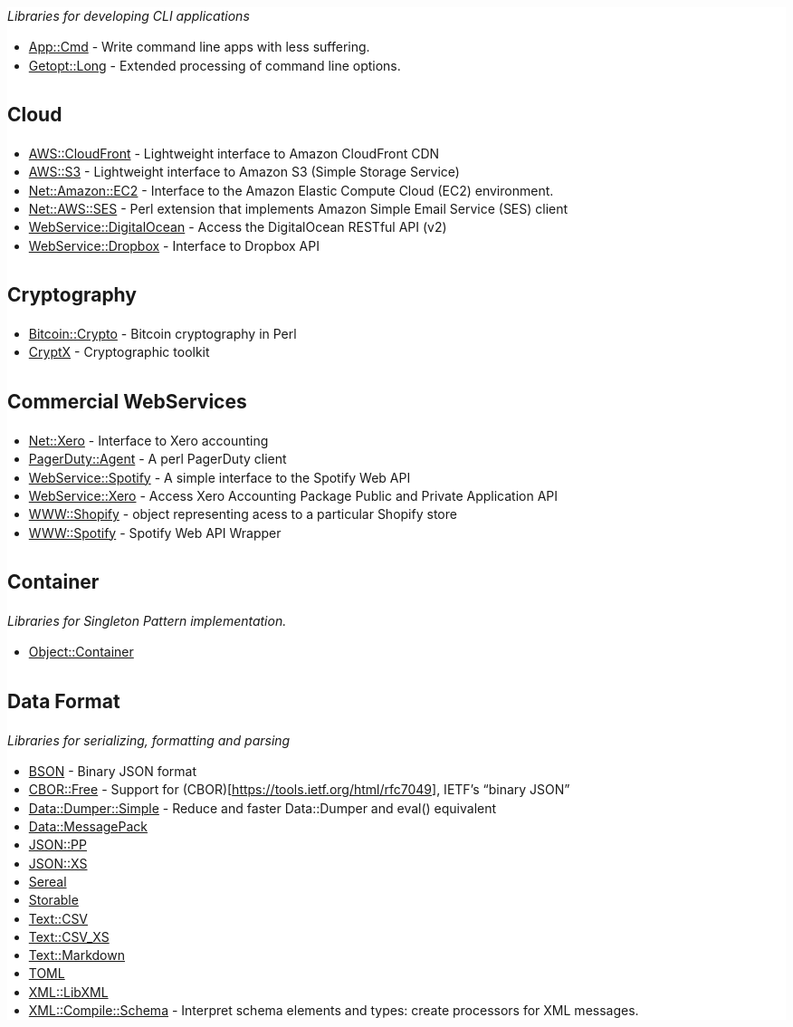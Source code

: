 *Libraries for developing CLI applications*

*   [App::Cmd](https://metacpan.org/pod/App::Cmd) - Write command line apps with less suffering.
*   [Getopt::Long](https://metacpan.org/pod/Getopt::Long) - Extended processing of command line options.

## Cloud

*   [AWS::CloudFront](https://metacpan.org/pod/AWS::CloudFront) - Lightweight interface to Amazon CloudFront CDN
*   [AWS::S3](https://metacpan.org/pod/AWS::S3) - Lightweight interface to Amazon S3 (Simple Storage Service)
*   [Net::Amazon::EC2](https://metacpan.org/pod/Net::Amazon::EC2) - Interface to the Amazon Elastic Compute Cloud (EC2) environment.
*   [Net::AWS::SES](https://metacpan.org/pod/Net::AWS::SES) - Perl extension that implements Amazon Simple Email Service (SES) client
*   [WebService::DigitalOcean](https://metacpan.org/pod/WebService::DigitalOcean) - Access the DigitalOcean RESTful API (v2)
*   [WebService::Dropbox](https://metacpan.org/pod/WebService::Dropbox) - Interface to Dropbox API

## Cryptography

*   [Bitcoin::Crypto](https://metacpan.org/pod/Bitcoin::Crypto) - Bitcoin cryptography in Perl
*   [CryptX](https://metacpan.org/pod/CryptX) - Cryptographic toolkit

## Commercial WebServices

*   [Net::Xero](https://metacpan.org/pod/Net::Xero) - Interface to Xero accounting
*   [PagerDuty::Agent](https://metacpan.org/pod/PagerDuty::Agent) - A perl PagerDuty client
*   [WebService::Spotify](https://metacpan.org/pod/WebService::Spotify) - A simple interface to the Spotify Web API
*   [WebService::Xero](https://metacpan.org/pod/WebService::Xero) - Access Xero Accounting Package Public and Private Application API
*   [WWW::Shopify](https://metacpan.org/pod/WWW::Shopify) - object representing acess to a particular Shopify store
*   [WWW::Spotify](https://metacpan.org/pod/WWW::Spotify) - Spotify Web API Wrapper

## Container

*Libraries for Singleton Pattern implementation.*

*   [Object::Container](https://metacpan.org/pod/Object::Container)

## Data Format

*Libraries for serializing, formatting and parsing*

*   [BSON](https://metacpan.org/pod/BSON) - Binary JSON format
*   [CBOR::Free](https://metacpan.org/pod/CBOR::Free) - Support for (CBOR)\[<https://tools.ietf.org/html/rfc7049>], IETF’s “binary JSON”
*   [Data::Dumper::Simple](https://metacpan.org/pod/Data::Dumper::Simple) - Reduce and faster Data::Dumper and eval() equivalent
*   [Data::MessagePack](https://metacpan.org/pod/Data::MessagePack)
*   [JSON::PP](https://metacpan.org/pod/JSON::PP)
*   [JSON::XS](https://metacpan.org/pod/JSON::XS)
*   [Sereal](https://metacpan.org/pod/Sereal)
*   [Storable](https://metacpan.org/pod/Storable)
*   [Text::CSV](https://metacpan.org/pod/Text::CSV)
*   [Text::CSV\_XS](https://metacpan.org/pod/Text::CSV_XS)
*   [Text::Markdown](https://metacpan.org/pod/Text::Markdown)
*   [TOML](https://metacpan.org/pod/TOML)
*   [XML::LibXML](https://metacpan.org/pod/XML::LibXML)
*   [XML::Compile::Schema](https://metacpan.org/pod/XML::Compile::Schema) - Interpret schema elements and types: create processors for XML messages.